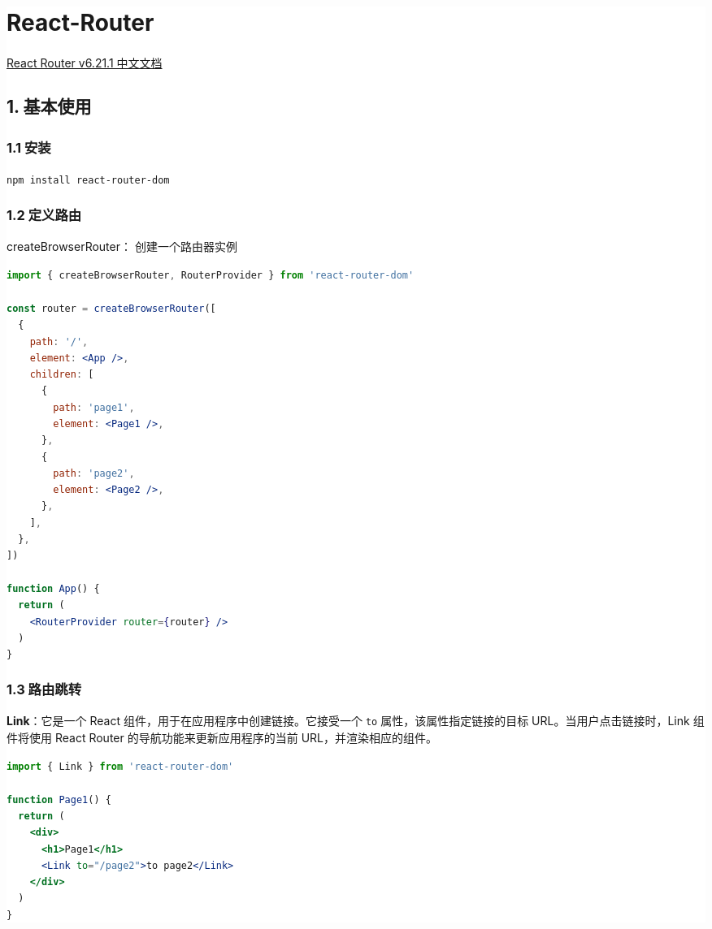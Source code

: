 # React-Router

[React Router v6.21.1 中文文档](https://baimingxuan.github.io/react-router6-doc/)

## 1. 基本使用

### 1.1 安装

```shell
npm install react-router-dom
```

### 1.2 定义路由

createBrowserRouter： 创建一个路由器实例

```jsx
import { createBrowserRouter, RouterProvider } from 'react-router-dom'

const router = createBrowserRouter([
  {
    path: '/',
    element: <App />,
    children: [
      {
        path: 'page1',
        element: <Page1 />,
      },
      {
        path: 'page2',
        element: <Page2 />,
      },
    ],
  },
])

function App() {
  return (
    <RouterProvider router={router} />
  )
}
```

### 1.3 路由跳转

**Link**：它是一个 React 组件，用于在应用程序中创建链接。它接受一个 `to` 属性，该属性指定链接的目标 URL。当用户点击链接时，Link 组件将使用 React Router 的导航功能来更新应用程序的当前 URL，并渲染相应的组件。

```jsx
import { Link } from 'react-router-dom'

function Page1() {
  return (
    <div>
      <h1>Page1</h1>
      <Link to="/page2">to page2</Link>
    </div>
  )
}
```
